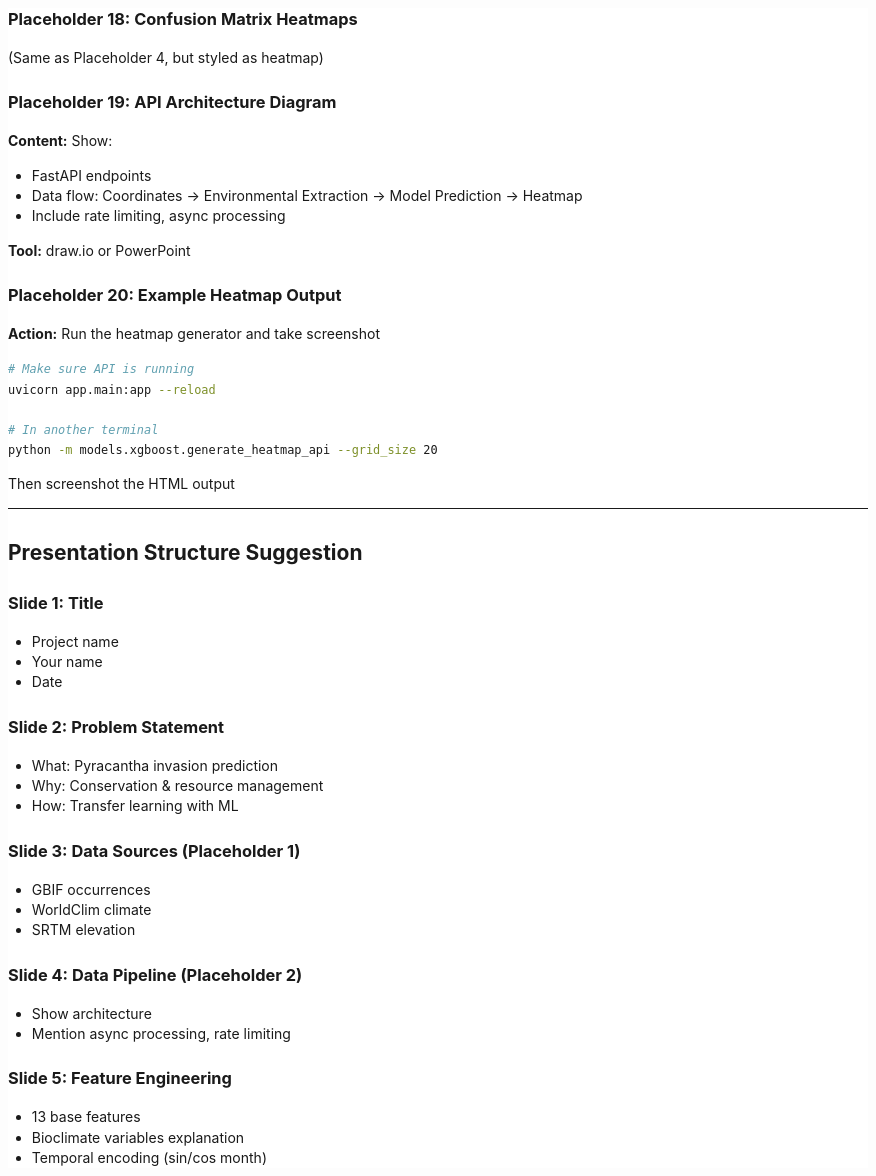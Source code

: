 ### Placeholder 18: Confusion Matrix Heatmaps
(Same as Placeholder 4, but styled as heatmap)

### Placeholder 19: API Architecture Diagram
**Content:** Show:
- FastAPI endpoints
- Data flow: Coordinates → Environmental Extraction → Model Prediction → Heatmap
- Include rate limiting, async processing

**Tool:** draw.io or PowerPoint

### Placeholder 20: Example Heatmap Output
**Action:** Run the heatmap generator and take screenshot
```bash
# Make sure API is running
uvicorn app.main:app --reload

# In another terminal
python -m models.xgboost.generate_heatmap_api --grid_size 20
```
Then screenshot the HTML output

---

## Presentation Structure Suggestion

### Slide 1: Title
- Project name
- Your name
- Date

### Slide 2: Problem Statement
- What: Pyracantha invasion prediction
- Why: Conservation & resource management
- How: Transfer learning with ML

### Slide 3: Data Sources (Placeholder 1)
- GBIF occurrences
- WorldClim climate
- SRTM elevation

### Slide 4: Data Pipeline (Placeholder 2)
- Show architecture
- Mention async processing, rate limiting

### Slide 5: Feature Engineering
- 13 base features
- Bioclimate variables explanation
- Temporal encoding (sin/cos month)
